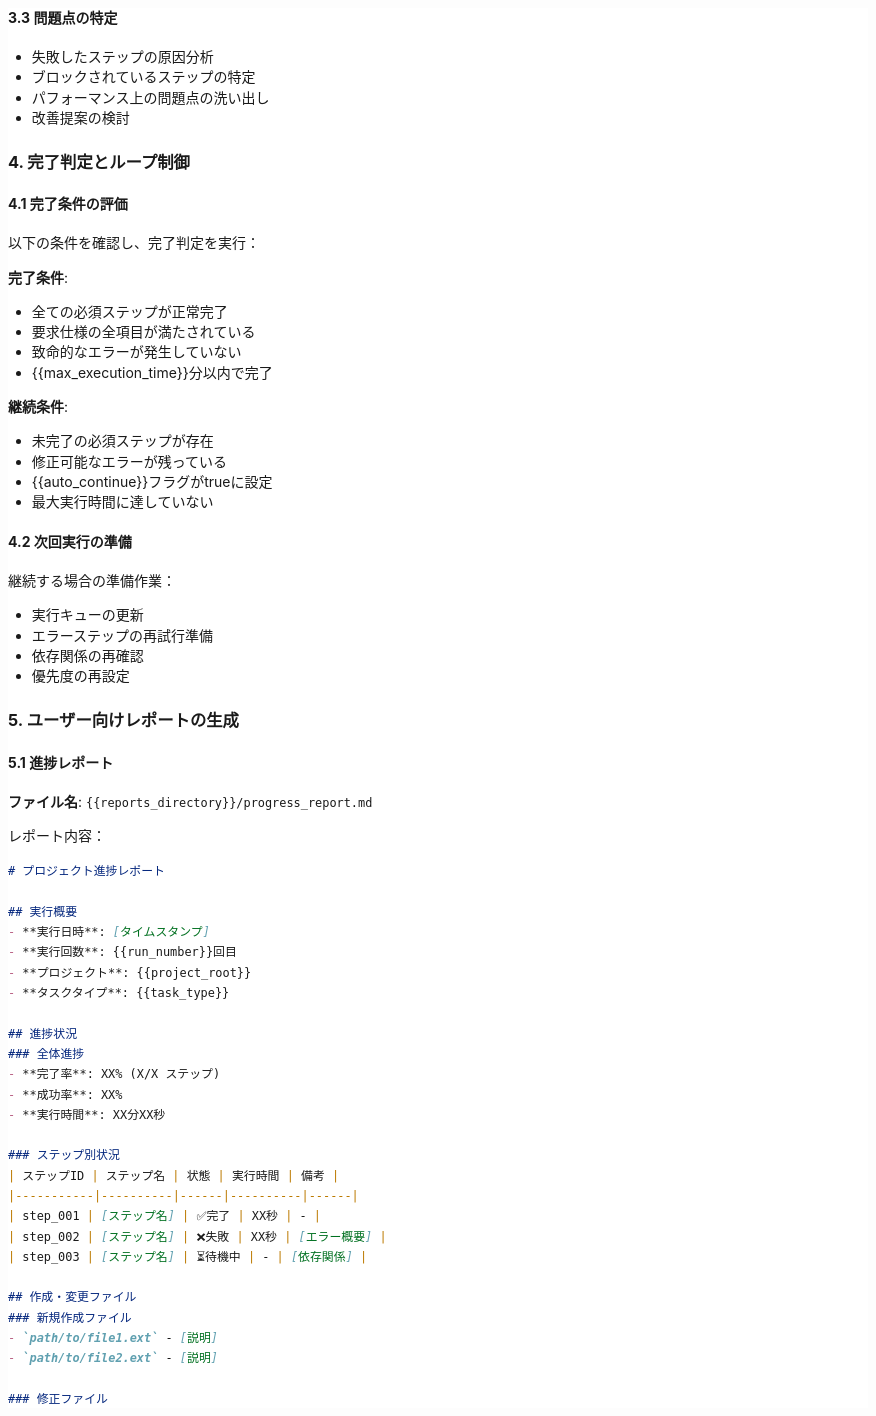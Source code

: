 #### 3.3 問題点の特定
- 失敗したステップの原因分析
- ブロックされているステップの特定
- パフォーマンス上の問題点の洗い出し
- 改善提案の検討

### 4. 完了判定とループ制御

#### 4.1 完了条件の評価
以下の条件を確認し、完了判定を実行：

**完了条件**:
- 全ての必須ステップが正常完了
- 要求仕様の全項目が満たされている
- 致命的なエラーが発生していない
- {{max_execution_time}}分以内で完了

**継続条件**:
- 未完了の必須ステップが存在
- 修正可能なエラーが残っている
- {{auto_continue}}フラグがtrueに設定
- 最大実行時間に達していない

#### 4.2 次回実行の準備
継続する場合の準備作業：
- 実行キューの更新
- エラーステップの再試行準備
- 依存関係の再確認
- 優先度の再設定

### 5. ユーザー向けレポートの生成

#### 5.1 進捗レポート
**ファイル名**: `{{reports_directory}}/progress_report.md`

レポート内容：
```markdown
# プロジェクト進捗レポート

## 実行概要
- **実行日時**: [タイムスタンプ]
- **実行回数**: {{run_number}}回目
- **プロジェクト**: {{project_root}}
- **タスクタイプ**: {{task_type}}

## 進捗状況
### 全体進捗
- **完了率**: XX% (X/X ステップ)
- **成功率**: XX% 
- **実行時間**: XX分XX秒

### ステップ別状況
| ステップID | ステップ名 | 状態 | 実行時間 | 備考 |
|-----------|----------|------|----------|------|
| step_001 | [ステップ名] | ✅完了 | XX秒 | - |
| step_002 | [ステップ名] | ❌失敗 | XX秒 | [エラー概要] |
| step_003 | [ステップ名] | ⏳待機中 | - | [依存関係] |

## 作成・変更ファイル
### 新規作成ファイル
- `path/to/file1.ext` - [説明]
- `path/to/file2.ext` - [説明]

### 修正ファイル
```